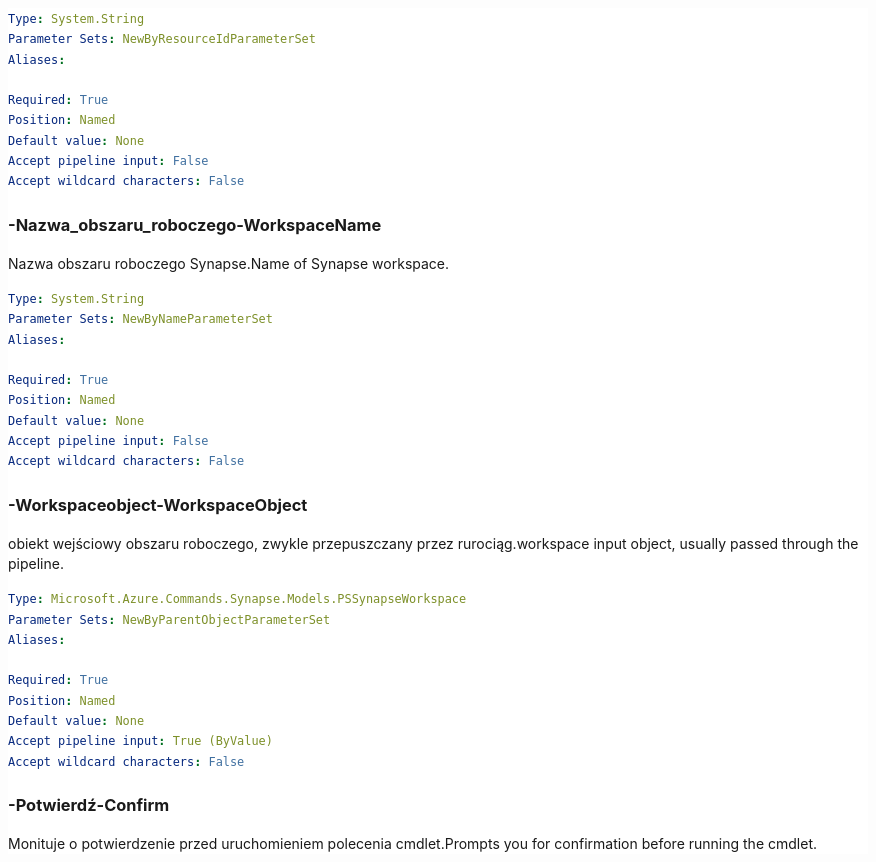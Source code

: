 ```yaml
Type: System.String
Parameter Sets: NewByResourceIdParameterSet
Aliases:

Required: True
Position: Named
Default value: None
Accept pipeline input: False
Accept wildcard characters: False
```

### <span data-ttu-id="5b1b0-130">-Nazwa_obszaru_roboczego</span><span class="sxs-lookup"><span data-stu-id="5b1b0-130">-WorkspaceName</span></span>
<span data-ttu-id="5b1b0-131">Nazwa obszaru roboczego Synapse.</span><span class="sxs-lookup"><span data-stu-id="5b1b0-131">Name of Synapse workspace.</span></span>

```yaml
Type: System.String
Parameter Sets: NewByNameParameterSet
Aliases:

Required: True
Position: Named
Default value: None
Accept pipeline input: False
Accept wildcard characters: False
```

### <span data-ttu-id="5b1b0-132">-Workspaceobject</span><span class="sxs-lookup"><span data-stu-id="5b1b0-132">-WorkspaceObject</span></span>
<span data-ttu-id="5b1b0-133">obiekt wejściowy obszaru roboczego, zwykle przepuszczany przez rurociąg.</span><span class="sxs-lookup"><span data-stu-id="5b1b0-133">workspace input object, usually passed through the pipeline.</span></span>

```yaml
Type: Microsoft.Azure.Commands.Synapse.Models.PSSynapseWorkspace
Parameter Sets: NewByParentObjectParameterSet
Aliases:

Required: True
Position: Named
Default value: None
Accept pipeline input: True (ByValue)
Accept wildcard characters: False
```

### <span data-ttu-id="5b1b0-134">-Potwierdź</span><span class="sxs-lookup"><span data-stu-id="5b1b0-134">-Confirm</span></span>
<span data-ttu-id="5b1b0-135">Monituje o potwierdzenie przed uruchomieniem polecenia cmdlet.</span><span class="sxs-lookup"><span data-stu-id="5b1b0-135">Prompts you for confirmation before running the cmdlet.</span></span>
